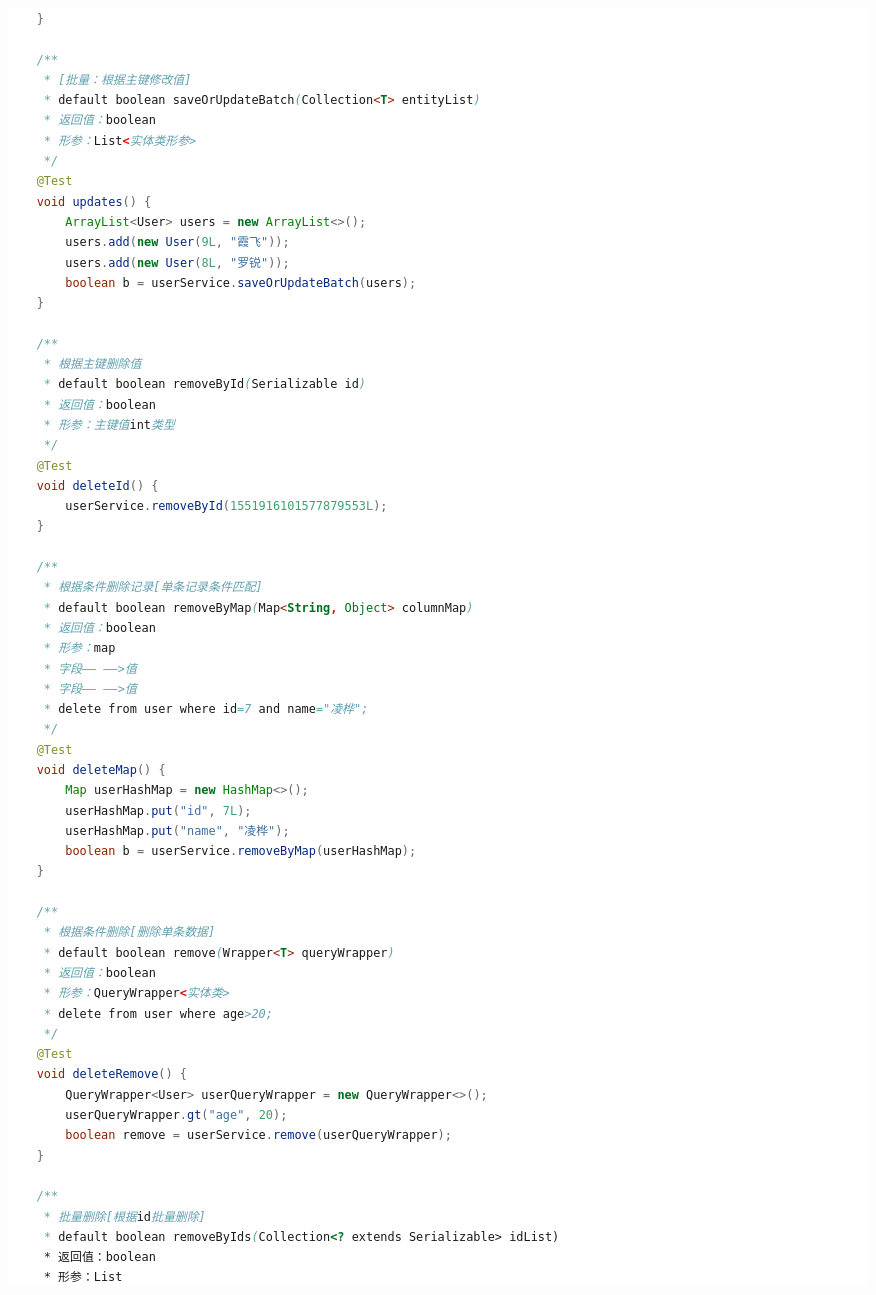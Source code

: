 ```java
    }
 
    /**
     * [批量：根据主键修改值]
     * default boolean saveOrUpdateBatch(Collection<T> entityList)
     * 返回值：boolean
     * 形参：List<实体类形参>
     */
    @Test
    void updates() {
        ArrayList<User> users = new ArrayList<>();
        users.add(new User(9L, "霞飞"));
        users.add(new User(8L, "罗锐"));
        boolean b = userService.saveOrUpdateBatch(users);
    }
 
    /**
     * 根据主键删除值
     * default boolean removeById(Serializable id)
     * 返回值：boolean
     * 形参：主键值int类型
     */
    @Test
    void deleteId() {
        userService.removeById(1551916101577879553L);
    }
 
    /**
     * 根据条件删除记录[单条记录条件匹配]
     * default boolean removeByMap(Map<String, Object> columnMap)
     * 返回值：boolean
     * 形参：map
     * 字段—— ——>值
     * 字段—— ——>值
     * delete from user where id=7 and name="凌桦";
     */
    @Test
    void deleteMap() {
        Map userHashMap = new HashMap<>();
        userHashMap.put("id", 7L);
        userHashMap.put("name", "凌桦");
        boolean b = userService.removeByMap(userHashMap);
    }
 
    /**
     * 根据条件删除[删除单条数据]
     * default boolean remove(Wrapper<T> queryWrapper)
     * 返回值：boolean
     * 形参：QueryWrapper<实体类>
     * delete from user where age>20;
     */
    @Test
    void deleteRemove() {
        QueryWrapper<User> userQueryWrapper = new QueryWrapper<>();
        userQueryWrapper.gt("age", 20);
        boolean remove = userService.remove(userQueryWrapper);
    }
 
    /**
     * 批量删除[根据id批量删除]
     * default boolean removeByIds(Collection<? extends Serializable> idList)
     * 返回值：boolean
     * 形参：List
```
